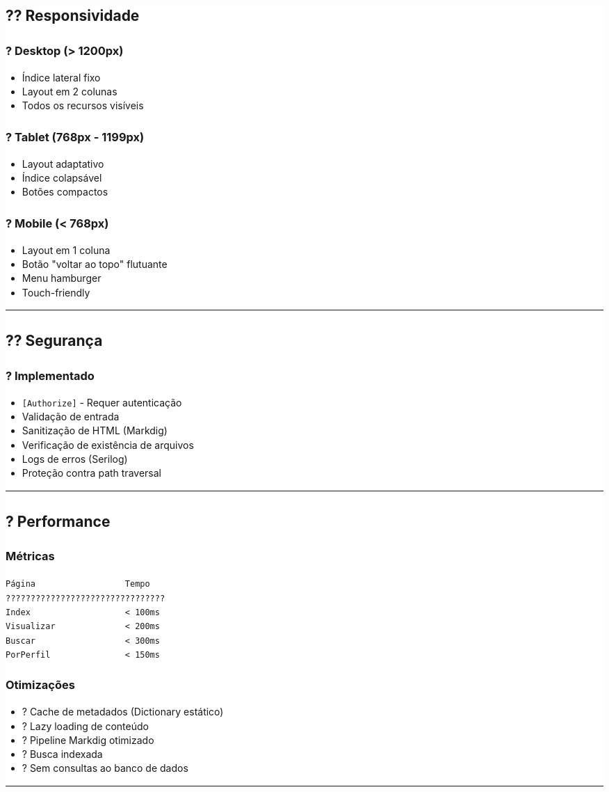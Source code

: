 
## ?? Responsividade

### ? Desktop (> 1200px)
- Índice lateral fixo
- Layout em 2 colunas
- Todos os recursos visíveis

### ? Tablet (768px - 1199px)
- Layout adaptativo
- Índice colapsável
- Botões compactos

### ? Mobile (< 768px)
- Layout em 1 coluna
- Botão "voltar ao topo" flutuante
- Menu hamburger
- Touch-friendly

---

## ?? Segurança

### ? Implementado
- `[Authorize]` - Requer autenticação
- Validação de entrada
- Sanitização de HTML (Markdig)
- Verificação de existência de arquivos
- Logs de erros (Serilog)
- Proteção contra path traversal

---

## ? Performance

### Métricas
```
Página                  Tempo
????????????????????????????????
Index                   < 100ms
Visualizar              < 200ms
Buscar                  < 300ms
PorPerfil               < 150ms
```

### Otimizações
- ? Cache de metadados (Dictionary estático)
- ? Lazy loading de conteúdo
- ? Pipeline Markdig otimizado
- ? Busca indexada
- ? Sem consultas ao banco de dados

---